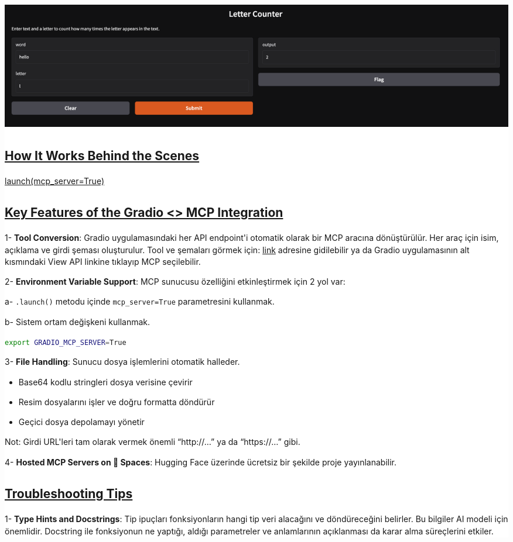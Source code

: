 ![9 numaralı görsel](9.png)  
## [How It Works Behind the Scenes](https://huggingface.co/learn/mcp-course/unit1/gradio-mcp#how-it-works-behind-the-scenes)
[launch(mcp_server=True)](Sözlük/launch(mcp_server=True).md)
## [Key Features of the Gradio <> MCP Integration](https://huggingface.co/learn/mcp-course/unit1/gradio-mcp#key-features-of-the-gradio--mcp-integration)  

1- **Tool Conversion**: Gradio uygulamasındaki her API endpoint'i otomatik olarak bir MCP aracına dönüştürülür. Her araç için isim, açıklama ve girdi şeması oluşturulur. Tool ve şemaları görmek için: [link](http://your-server:port/gradio_api/mcp/schema) adresine gidilebilir ya da Gradio uygulamasının alt kısmındaki View API linkine tıklayıp MCP seçilebilir.  

2- **Environment Variable Support**: MCP sunucusu özelliğini etkinleştirmek için 2 yol var:  

a- `.launch()` metodu içinde `mcp_server=True` parametresini kullanmak.  

b- Sistem ortam değişkeni kullanmak.  

```Bash
export GRADIO_MCP_SERVER=True
```

3- **File Handling**: Sunucu dosya işlemlerini otomatik halleder.   

- Base64 kodlu stringleri dosya verisine çevirir

- Resim dosyalarını işler ve doğru formatta döndürür  

- Geçici dosya depolamayı yönetir  

Not: Girdi URL'leri tam olarak vermek önemli “http://…” ya da “https://…” gibi.  

4- **Hosted MCP Servers on 🤗 Spaces**: Hugging Face üzerinde ücretsiz bir şekilde proje yayınlanabilir.
## [Troubleshooting Tips](https://huggingface.co/learn/mcp-course/unit1/gradio-mcp#troubleshooting-tips)  

1- **Type Hints and Docstrings**: Tip ipuçları fonksiyonların hangi tip veri alacağını ve döndüreceğini belirler. Bu bilgiler AI modeli için önemlidir. Docstring ile fonksiyonun ne yaptığı, aldığı parametreler ve anlamlarının açıklanması da karar alma süreçlerini etkiler.  
